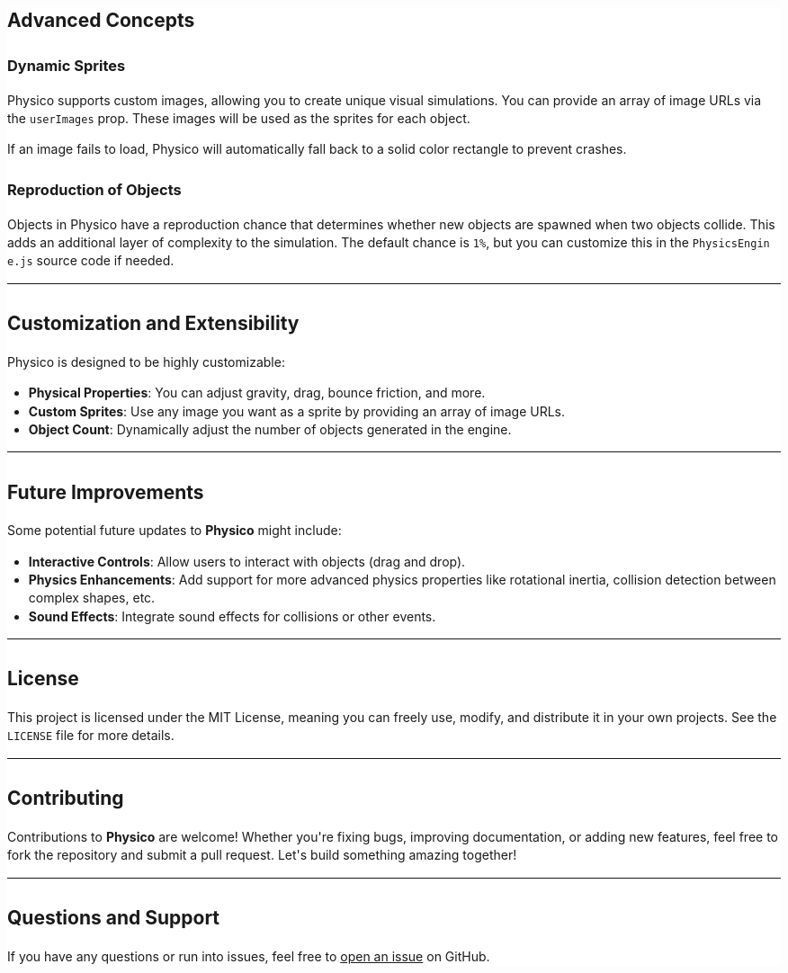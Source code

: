
## Advanced Concepts

### Dynamic Sprites

Physico supports custom images, allowing you to create unique visual simulations. You can provide an array of image URLs via the `userImages` prop. These images will be used as the sprites for each object.

If an image fails to load, Physico will automatically fall back to a solid color rectangle to prevent crashes.

### Reproduction of Objects

Objects in Physico have a reproduction chance that determines whether new objects are spawned when two objects collide. This adds an additional layer of complexity to the simulation. The default chance is `1%`, but you can customize this in the `PhysicsEngine.js` source code if needed.

---

## Customization and Extensibility

Physico is designed to be highly customizable:
- **Physical Properties**: You can adjust gravity, drag, bounce friction, and more.
- **Custom Sprites**: Use any image you want as a sprite by providing an array of image URLs.
- **Object Count**: Dynamically adjust the number of objects generated in the engine.

---

## Future Improvements

Some potential future updates to **Physico** might include:
- **Interactive Controls**: Allow users to interact with objects (drag and drop).
- **Physics Enhancements**: Add support for more advanced physics properties like rotational inertia, collision detection between complex shapes, etc.
- **Sound Effects**: Integrate sound effects for collisions or other events.

---

## License

This project is licensed under the MIT License, meaning you can freely use, modify, and distribute it in your own projects. See the `LICENSE` file for more details.

---

## Contributing

Contributions to **Physico** are welcome! Whether you're fixing bugs, improving documentation, or adding new features, feel free to fork the repository and submit a pull request. Let's build something amazing together!

---

## Questions and Support

If you have any questions or run into issues, feel free to [open an issue](https://github.com/VSPaone/physico/issues) on GitHub.